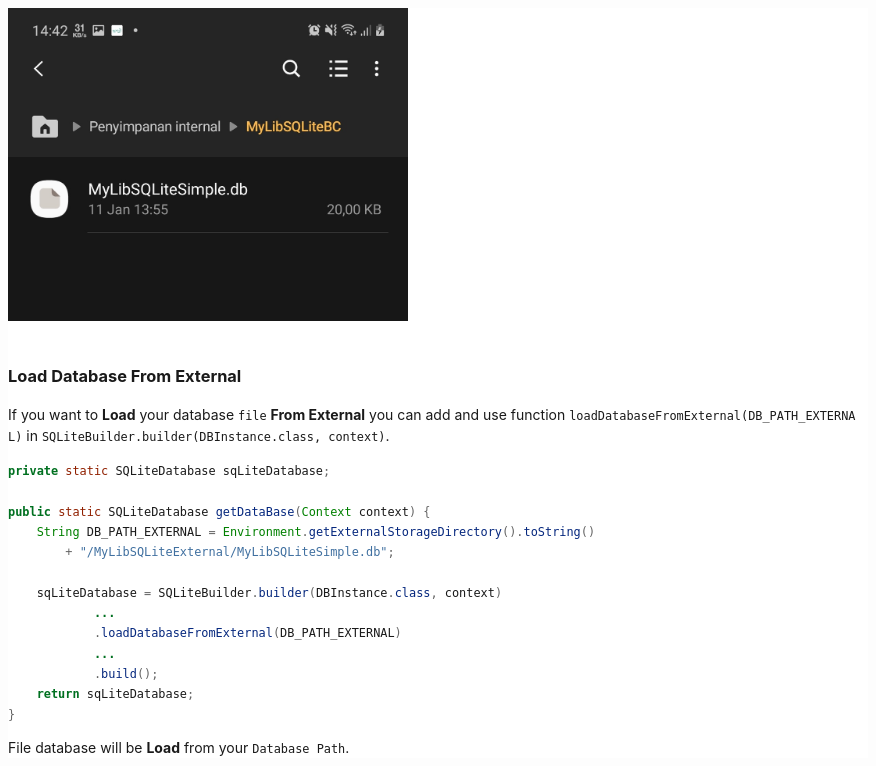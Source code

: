   <img src="https://github.com/gzeinnumer/SQLiteBuilder/blob/master/preview/example2.jpg" width="400"/>
</p>

#
### Load Database From External

If you want to **Load** your database `file` **From External** you can add and use function `loadDatabaseFromExternal(DB_PATH_EXTERNAL)` in `SQLiteBuilder.builder(DBInstance.class, context)`.
```java
private static SQLiteDatabase sqLiteDatabase;

public static SQLiteDatabase getDataBase(Context context) {
    String DB_PATH_EXTERNAL = Environment.getExternalStorageDirectory().toString()
        + "/MyLibSQLiteExternal/MyLibSQLiteSimple.db";

    sqLiteDatabase = SQLiteBuilder.builder(DBInstance.class, context)
            ...
            .loadDatabaseFromExternal(DB_PATH_EXTERNAL)
            ...
            .build();
    return sqLiteDatabase;
}
```
File database will be **Load** from your `Database Path`.
<p align="center">
